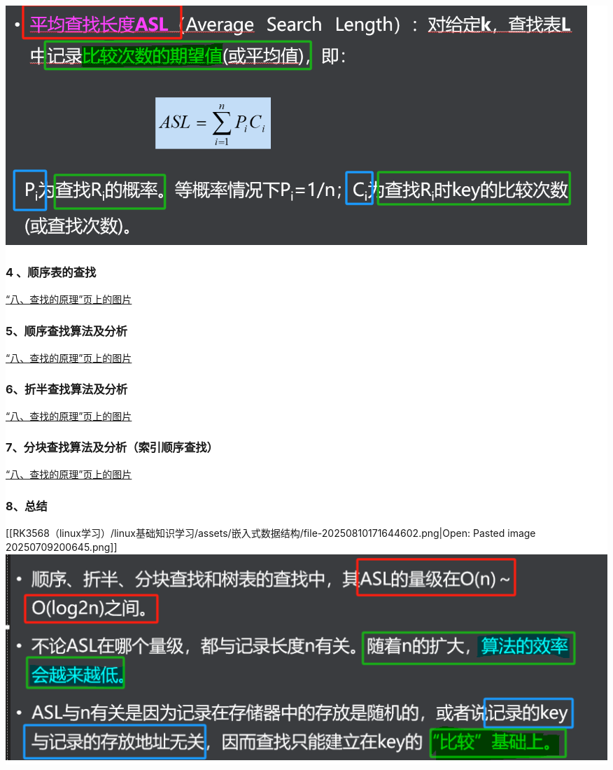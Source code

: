 ![RK3568（linux学习）/linux基础知识学习/assets/嵌入式数据结构/file-20250810171643942.png](assets/嵌入式数据结构/file-20250810171643942.png)

### 4 、顺序表的查找
[“八、查找的原理”页上的图片](onenote:#八、查找的原理&section-id={DB42EB37-E0A8-4904-B775-58E8CE751162}&page-id={EDCDFCDF-F9CA-49A0-8B0C-31EFF5D9D5D9}&object-id={126554C5-4C9C-010B-2539-52684D16AECF}&11&base-path=https://d.docs.live.net/52D4B76BB0FFCF51/Documents/\(RK3568\)Linux驱动开发/嵌入式数据结构/嵌入式数据结构.one)

### 5、顺序查找算法及分析
[“八、查找的原理”页上的图片](onenote:#八、查找的原理&section-id={DB42EB37-E0A8-4904-B775-58E8CE751162}&page-id={EDCDFCDF-F9CA-49A0-8B0C-31EFF5D9D5D9}&object-id={126554C5-4C9C-010B-2539-52684D16AECF}&1D&base-path=https://d.docs.live.net/52D4B76BB0FFCF51/Documents/\(RK3568\)Linux驱动开发/嵌入式数据结构/嵌入式数据结构.one)

### 6、折半查找算法及分析
[“八、查找的原理”页上的图片](onenote:#八、查找的原理&section-id={DB42EB37-E0A8-4904-B775-58E8CE751162}&page-id={EDCDFCDF-F9CA-49A0-8B0C-31EFF5D9D5D9}&object-id={126554C5-4C9C-010B-2539-52684D16AECF}&2F&base-path=https://d.docs.live.net/52D4B76BB0FFCF51/Documents/\(RK3568\)Linux驱动开发/嵌入式数据结构/嵌入式数据结构.one)

### 7、分块查找算法及分析（索引顺序查找）
[“八、查找的原理”页上的图片](onenote:#八、查找的原理&section-id={DB42EB37-E0A8-4904-B775-58E8CE751162}&page-id={EDCDFCDF-F9CA-49A0-8B0C-31EFF5D9D5D9}&object-id={126554C5-4C9C-010B-2539-52684D16AECF}&57&base-path=https://d.docs.live.net/52D4B76BB0FFCF51/Documents/\(RK3568\)Linux驱动开发/嵌入式数据结构/嵌入式数据结构.one)

### 8、总结

[[RK3568（linux学习）/linux基础知识学习/assets/嵌入式数据结构/file-20250810171644602.png|Open: Pasted image 20250709200645.png]]
![RK3568（linux学习）/linux基础知识学习/assets/嵌入式数据结构/file-20250810171644602.png](assets/嵌入式数据结构/file-20250810171644602.png)

